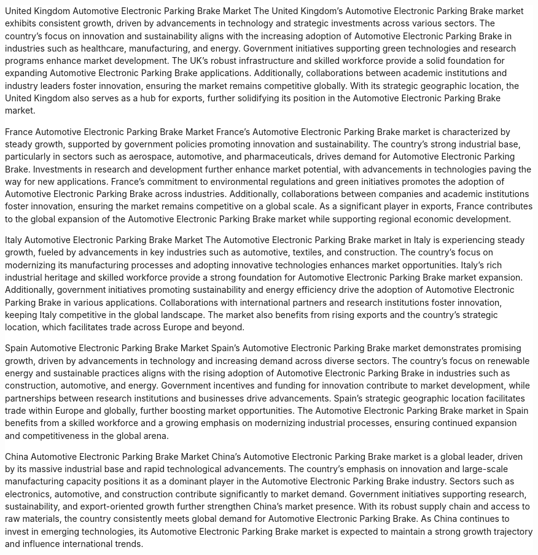 United Kingdom Automotive Electronic Parking Brake Market
The United Kingdom’s Automotive Electronic Parking Brake market exhibits consistent growth, driven by advancements in technology and strategic investments across various sectors. The country’s focus on innovation and sustainability aligns with the increasing adoption of Automotive Electronic Parking Brake in industries such as healthcare, manufacturing, and energy. Government initiatives supporting green technologies and research programs enhance market development. The UK’s robust infrastructure and skilled workforce provide a solid foundation for expanding Automotive Electronic Parking Brake applications. Additionally, collaborations between academic institutions and industry leaders foster innovation, ensuring the market remains competitive globally. With its strategic geographic location, the United Kingdom also serves as a hub for exports, further solidifying its position in the Automotive Electronic Parking Brake market.

France Automotive Electronic Parking Brake Market
France’s Automotive Electronic Parking Brake market is characterized by steady growth, supported by government policies promoting innovation and sustainability. The country’s strong industrial base, particularly in sectors such as aerospace, automotive, and pharmaceuticals, drives demand for Automotive Electronic Parking Brake. Investments in research and development further enhance market potential, with advancements in technologies paving the way for new applications. France’s commitment to environmental regulations and green initiatives promotes the adoption of Automotive Electronic Parking Brake across industries. Additionally, collaborations between companies and academic institutions foster innovation, ensuring the market remains competitive on a global scale. As a significant player in exports, France contributes to the global expansion of the Automotive Electronic Parking Brake market while supporting regional economic development.

Italy Automotive Electronic Parking Brake Market
The Automotive Electronic Parking Brake market in Italy is experiencing steady growth, fueled by advancements in key industries such as automotive, textiles, and construction. The country’s focus on modernizing its manufacturing processes and adopting innovative technologies enhances market opportunities. Italy’s rich industrial heritage and skilled workforce provide a strong foundation for Automotive Electronic Parking Brake market expansion. Additionally, government initiatives promoting sustainability and energy efficiency drive the adoption of Automotive Electronic Parking Brake in various applications. Collaborations with international partners and research institutions foster innovation, keeping Italy competitive in the global landscape. The market also benefits from rising exports and the country’s strategic location, which facilitates trade across Europe and beyond.

Spain Automotive Electronic Parking Brake Market
Spain’s Automotive Electronic Parking Brake market demonstrates promising growth, driven by advancements in technology and increasing demand across diverse sectors. The country’s focus on renewable energy and sustainable practices aligns with the rising adoption of Automotive Electronic Parking Brake in industries such as construction, automotive, and energy. Government incentives and funding for innovation contribute to market development, while partnerships between research institutions and businesses drive advancements. Spain’s strategic geographic location facilitates trade within Europe and globally, further boosting market opportunities. The Automotive Electronic Parking Brake market in Spain benefits from a skilled workforce and a growing emphasis on modernizing industrial processes, ensuring continued expansion and competitiveness in the global arena.

China Automotive Electronic Parking Brake Market
China’s Automotive Electronic Parking Brake market is a global leader, driven by its massive industrial base and rapid technological advancements. The country’s emphasis on innovation and large-scale manufacturing capacity positions it as a dominant player in the Automotive Electronic Parking Brake industry. Sectors such as electronics, automotive, and construction contribute significantly to market demand. Government initiatives supporting research, sustainability, and export-oriented growth further strengthen China’s market presence. With its robust supply chain and access to raw materials, the country consistently meets global demand for Automotive Electronic Parking Brake. As China continues to invest in emerging technologies, its Automotive Electronic Parking Brake market is expected to maintain a strong growth trajectory and influence international trends.
